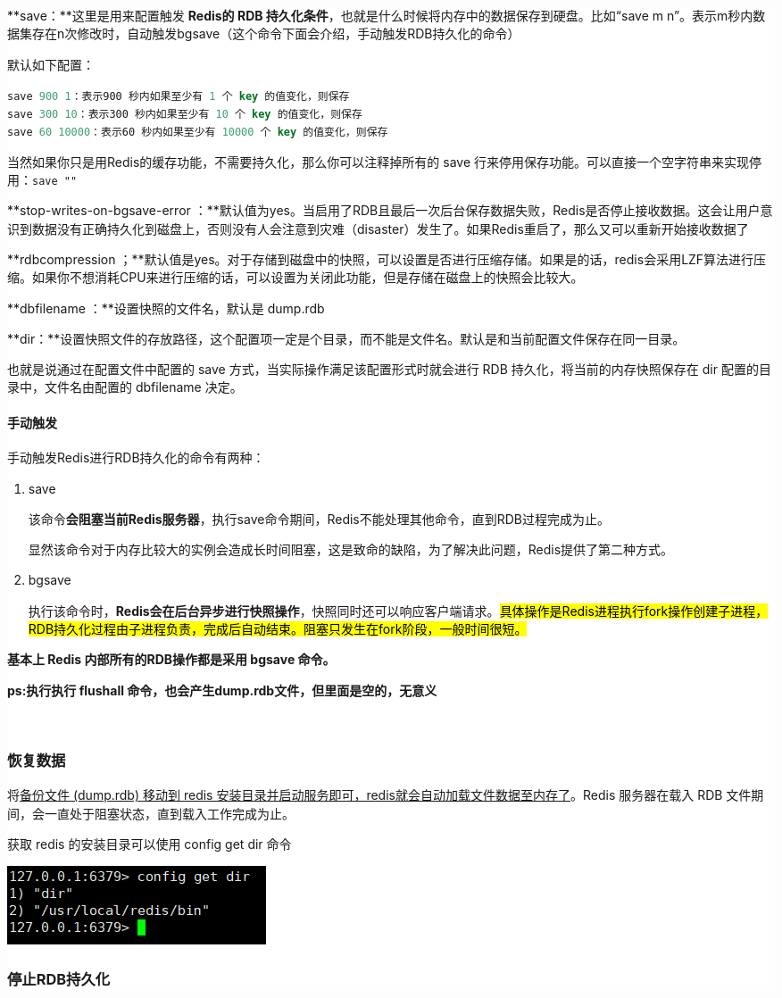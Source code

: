 **save：**这里是用来配置触发 **Redis的 RDB 持久化条件**，也就是什么时候将内存中的数据保存到硬盘。比如“save m n”。表示m秒内数据集存在n次修改时，自动触发bgsave（这个命令下面会介绍，手动触发RDB持久化的命令）

默认如下配置：

```sql
save 900 1：表示900 秒内如果至少有 1 个 key 的值变化，则保存
save 300 10：表示300 秒内如果至少有 10 个 key 的值变化，则保存
save 60 10000：表示60 秒内如果至少有 10000 个 key 的值变化，则保存
```

当然如果你只是用Redis的缓存功能，不需要持久化，那么你可以注释掉所有的 save 行来停用保存功能。可以直接一个空字符串来实现停用：`save ""`

**stop-writes-on-bgsave-error ：**默认值为yes。当启用了RDB且最后一次后台保存数据失败，Redis是否停止接收数据。这会让用户意识到数据没有正确持久化到磁盘上，否则没有人会注意到灾难（disaster）发生了。如果Redis重启了，那么又可以重新开始接收数据了

**rdbcompression ；**默认值是yes。对于存储到磁盘中的快照，可以设置是否进行压缩存储。如果是的话，redis会采用LZF算法进行压缩。如果你不想消耗CPU来进行压缩的话，可以设置为关闭此功能，但是存储在磁盘上的快照会比较大。

**dbfilename ：**设置快照的文件名，默认是 dump.rdb

**dir：**设置快照文件的存放路径，这个配置项一定是个目录，而不能是文件名。默认是和当前配置文件保存在同一目录。

也就是说通过在配置文件中配置的 save 方式，当实际操作满足该配置形式时就会进行 RDB 持久化，将当前的内存快照保存在 dir 配置的目录中，文件名由配置的 dbfilename 决定。

#### 手动触发

手动触发Redis进行RDB持久化的命令有两种：

1. save

   该命令**会阻塞当前Redis服务器**，执行save命令期间，Redis不能处理其他命令，直到RDB过程完成为止。

   显然该命令对于内存比较大的实例会造成长时间阻塞，这是致命的缺陷，为了解决此问题，Redis提供了第二种方式。

2. bgsave

   执行该命令时，**Redis会在后台异步进行快照操作**，快照同时还可以响应客户端请求。<mark>具体操作是Redis进程执行fork操作创建子进程，RDB持久化过程由子进程负责，完成后自动结束。阻塞只发生在fork阶段，一般时间很短。</mark>

**基本上 Redis 内部所有的RDB操作都是采用 bgsave 命令。**

**ps:执行执行 flushall 命令，也会产生dump.rdb文件，但里面是空的，无意义**

</br>

### 恢复数据

将<u>备份文件 (dump.rdb) 移动到 redis 安装目录并启动服务即可，redis就会自动加载文件数据至内存了</u>。Redis 服务器在载入 RDB 文件期间，会一直处于阻塞状态，直到载入工作完成为止。

获取 redis 的安装目录可以使用 config get dir 命令

![1120165-20180605082826419-1580619697](assets/1120165-20180605082826419-1580619697.png)

### 停止RDB持久化
